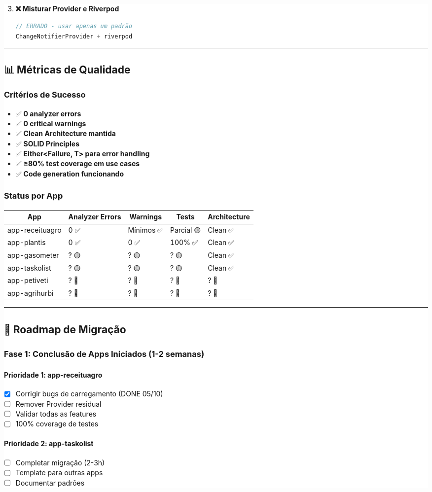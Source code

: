 3. **❌ Misturar Provider e Riverpod**
   ```dart
   // ERRADO - usar apenas um padrão
   ChangeNotifierProvider + riverpod
   ```

---

## 📊 Métricas de Qualidade

### Critérios de Sucesso

- ✅ **0 analyzer errors**
- ✅ **0 critical warnings**
- ✅ **Clean Architecture mantida**
- ✅ **SOLID Principles**
- ✅ **Either<Failure, T> para error handling**
- ✅ **≥80% test coverage em use cases**
- ✅ **Code generation funcionando**

### Status por App

| App | Analyzer Errors | Warnings | Tests | Architecture |
|-----|----------------|----------|-------|--------------|
| app-receituagro | 0 ✅ | Mínimos ✅ | Parcial 🟡 | Clean ✅ |
| app-plantis | 0 ✅ | 0 ✅ | 100% ✅ | Clean ✅ |
| app-gasometer | ? 🟡 | ? 🟡 | ? 🟡 | Clean ✅ |
| app-taskolist | ? 🟡 | ? 🟡 | ? 🟡 | Clean ✅ |
| app-petiveti | ? 🔴 | ? 🔴 | ? 🔴 | ? 🔴 |
| app-agrihurbi | ? 🔴 | ? 🔴 | ? 🔴 | ? 🔴 |

---

## 🎯 Roadmap de Migração

### Fase 1: Conclusão de Apps Iniciados (1-2 semanas)

#### Prioridade 1: app-receituagro
- [x] Corrigir bugs de carregamento (DONE 05/10)
- [ ] Remover Provider residual
- [ ] Validar todas as features
- [ ] 100% coverage de testes

#### Prioridade 2: app-taskolist
- [ ] Completar migração (2-3h)
- [ ] Template para outras apps
- [ ] Documentar padrões
